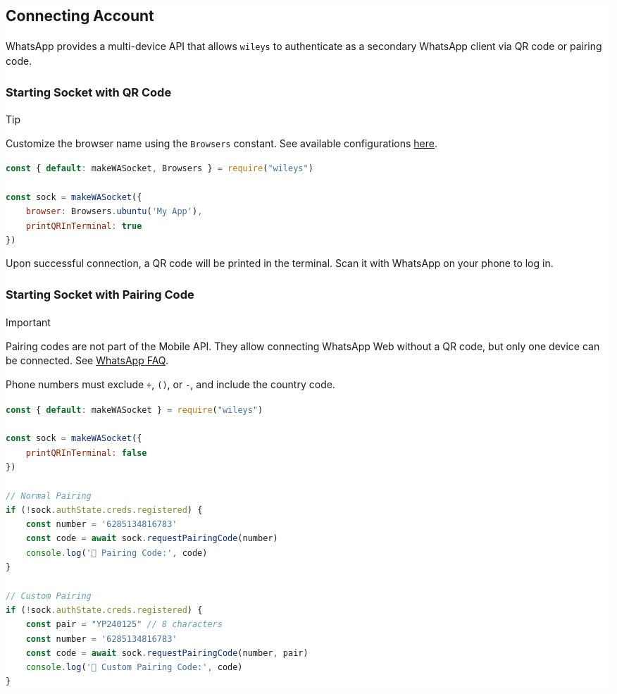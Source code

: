 ## Connecting Account

WhatsApp provides a multi-device API that allows `wileys` to authenticate as a secondary WhatsApp client via QR code or pairing code.

### Starting Socket with **QR Code**

> [!TIP]
> Customize the browser name using the `Browsers` constant. See available configurations [here](https://baileys.whiskeysockets.io/types/BrowsersMap.html).

```javascript
const { default: makeWASocket, Browsers } = require("wileys")

const sock = makeWASocket({
    browser: Browsers.ubuntu('My App'),
    printQRInTerminal: true
})
```

Upon successful connection, a QR code will be printed in the terminal. Scan it with WhatsApp on your phone to log in.

### Starting Socket with **Pairing Code**

> [!IMPORTANT]
> Pairing codes are not part of the Mobile API. They allow connecting WhatsApp Web without a QR code, but only one device can be connected. See [WhatsApp FAQ](https://faq.whatsapp.com/1324084875126592/?cms_platform=web).

Phone numbers must exclude `+`, `()`, or `-`, and include the country code.

```javascript
const { default: makeWASocket } = require("wileys")

const sock = makeWASocket({
    printQRInTerminal: false
})

// Normal Pairing
if (!sock.authState.creds.registered) {
    const number = '6285134816783'
    const code = await sock.requestPairingCode(number)
    console.log('🔑 Pairing Code:', code)
}

// Custom Pairing
if (!sock.authState.creds.registered) {
    const pair = "YP240125" // 8 characters
    const number = '6285134816783'
    const code = await sock.requestPairingCode(number, pair)
    console.log('🔑 Custom Pairing Code:', code)
}
```
